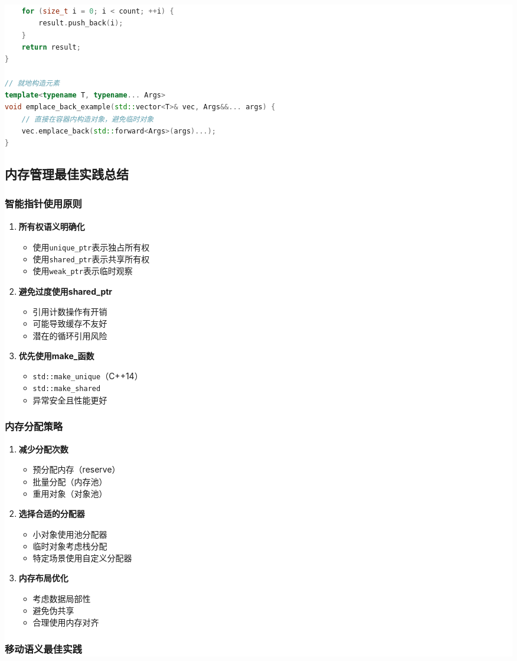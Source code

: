 ```cpp
    for (size_t i = 0; i < count; ++i) {
        result.push_back(i);
    }
    return result;
}

// 就地构造元素
template<typename T, typename... Args>
void emplace_back_example(std::vector<T>& vec, Args&&... args) {
    // 直接在容器内构造对象，避免临时对象
    vec.emplace_back(std::forward<Args>(args)...);
}
```

## 内存管理最佳实践总结

### 智能指针使用原则

1. **所有权语义明确化**
   - 使用`unique_ptr`表示独占所有权
   - 使用`shared_ptr`表示共享所有权
   - 使用`weak_ptr`表示临时观察

2. **避免过度使用shared_ptr**
   - 引用计数操作有开销
   - 可能导致缓存不友好
   - 潜在的循环引用风险

3. **优先使用make_函数**
   - `std::make_unique`（C++14）
   - `std::make_shared`
   - 异常安全且性能更好

### 内存分配策略

1. **减少分配次数**
   - 预分配内存（reserve）
   - 批量分配（内存池）
   - 重用对象（对象池）

2. **选择合适的分配器**
   - 小对象使用池分配器
   - 临时对象考虑栈分配
   - 特定场景使用自定义分配器

3. **内存布局优化**
   - 考虑数据局部性
   - 避免伪共享
   - 合理使用内存对齐

### 移动语义最佳实践
